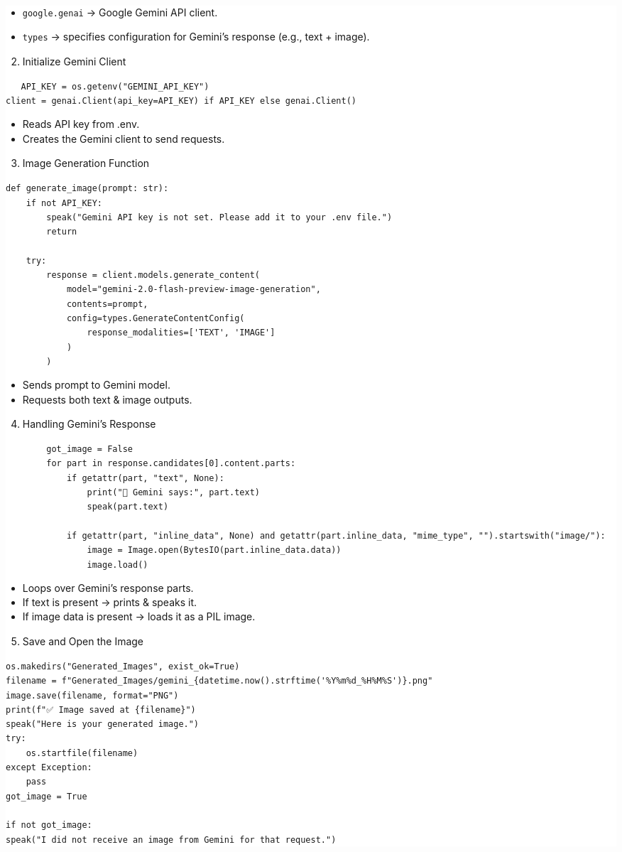 * ```google.genai``` → Google Gemini API client.

* ```types``` → specifies configuration for Gemini’s response (e.g., text + image).

2. Initialize Gemini Client
   
```
   API_KEY = os.getenv("GEMINI_API_KEY")
client = genai.Client(api_key=API_KEY) if API_KEY else genai.Client()
```
* Reads API key from .env.
* Creates the Gemini client to send requests.

3. Image Generation Function

```
def generate_image(prompt: str):
    if not API_KEY:
        speak("Gemini API key is not set. Please add it to your .env file.")
        return

    try:
        response = client.models.generate_content(
            model="gemini-2.0-flash-preview-image-generation",
            contents=prompt,
            config=types.GenerateContentConfig(
                response_modalities=['TEXT', 'IMAGE']
            )
        )
```

* Sends prompt to Gemini model.
* Requests both text & image outputs.

4. Handling Gemini’s Response

```
        got_image = False
        for part in response.candidates[0].content.parts:
            if getattr(part, "text", None):
                print("📝 Gemini says:", part.text)
                speak(part.text)

            if getattr(part, "inline_data", None) and getattr(part.inline_data, "mime_type", "").startswith("image/"):
                image = Image.open(BytesIO(part.inline_data.data))
                image.load()
```

* Loops over Gemini’s response parts.
* If text is present → prints & speaks it.
* If image data is present → loads it as a PIL image.

5. Save and Open the Image

```
os.makedirs("Generated_Images", exist_ok=True)
filename = f"Generated_Images/gemini_{datetime.now().strftime('%Y%m%d_%H%M%S')}.png"
image.save(filename, format="PNG")
print(f"✅ Image saved at {filename}")
speak("Here is your generated image.")
try:
    os.startfile(filename)
except Exception:
    pass
got_image = True

if not got_image:
speak("I did not receive an image from Gemini for that request.")

```